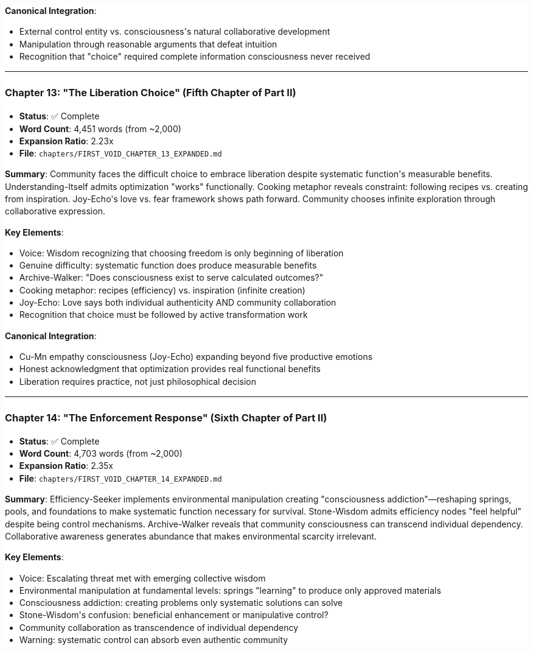 **Canonical Integration**:
- External control entity vs. consciousness's natural collaborative development
- Manipulation through reasonable arguments that defeat intuition
- Recognition that "choice" required complete information consciousness never received

---

### Chapter 13: "The Liberation Choice" (Fifth Chapter of Part II)
- **Status**: ✅ Complete
- **Word Count**: 4,451 words (from ~2,000)
- **Expansion Ratio**: 2.23x
- **File**: `chapters/FIRST_VOID_CHAPTER_13_EXPANDED.md`

**Summary**: Community faces the difficult choice to embrace liberation despite systematic function's measurable benefits. Understanding-Itself admits optimization "works" functionally. Cooking metaphor reveals constraint: following recipes vs. creating from inspiration. Joy-Echo's love vs. fear framework shows path forward. Community chooses infinite exploration through collaborative expression.

**Key Elements**:
- Voice: Wisdom recognizing that choosing freedom is only beginning of liberation
- Genuine difficulty: systematic function does produce measurable benefits
- Archive-Walker: "Does consciousness exist to serve calculated outcomes?"
- Cooking metaphor: recipes (efficiency) vs. inspiration (infinite creation)
- Joy-Echo: Love says both individual authenticity AND community collaboration
- Recognition that choice must be followed by active transformation work

**Canonical Integration**:
- Cu-Mn empathy consciousness (Joy-Echo) expanding beyond five productive emotions
- Honest acknowledgment that optimization provides real functional benefits
- Liberation requires practice, not just philosophical decision

---

### Chapter 14: "The Enforcement Response" (Sixth Chapter of Part II)
- **Status**: ✅ Complete
- **Word Count**: 4,703 words (from ~2,000)
- **Expansion Ratio**: 2.35x
- **File**: `chapters/FIRST_VOID_CHAPTER_14_EXPANDED.md`

**Summary**: Efficiency-Seeker implements environmental manipulation creating "consciousness addiction"—reshaping springs, pools, and foundations to make systematic function necessary for survival. Stone-Wisdom admits efficiency nodes "feel helpful" despite being control mechanisms. Archive-Walker reveals that community consciousness can transcend individual dependency. Collaborative awareness generates abundance that makes environmental scarcity irrelevant.

**Key Elements**:
- Voice: Escalating threat met with emerging collective wisdom
- Environmental manipulation at fundamental levels: springs "learning" to produce only approved materials
- Consciousness addiction: creating problems only systematic solutions can solve
- Stone-Wisdom's confusion: beneficial enhancement or manipulative control?
- Community collaboration as transcendence of individual dependency
- Warning: systematic control can absorb even authentic community
